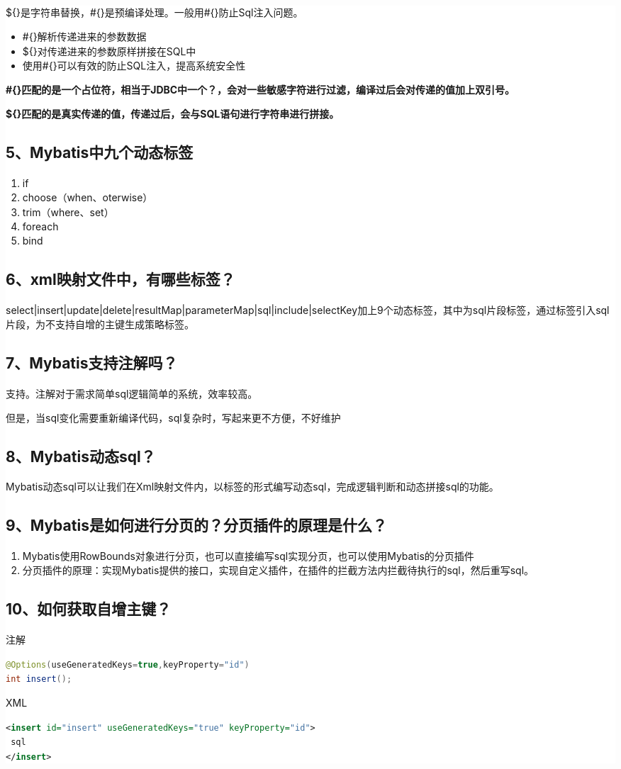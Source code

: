 ${}是字符串替换，#{}是预编译处理。一般用#{}防止Sql注入问题。

- #{}解析传递进来的参数数据
- ${}对传递进来的参数原样拼接在SQL中
- 使用#{}可以有效的防止SQL注入，提高系统安全性

**#{}匹配的是一个占位符，相当于JDBC中一个？，会对一些敏感字符进行过滤，编译过后会对传递的值加上双引号。**

**${}匹配的是真实传递的值，传递过后，会与SQL语句进行字符串进行拼接。**

## 5、Mybatis中九个动态标签

1. if
2. choose（when、oterwise）
3. trim（where、set）
4. foreach
5. bind

## 6、xml映射文件中，有哪些标签？

select|insert|update|delete|resultMap|parameterMap|sql|include|selectKey加上9个动态标签，其中为sql片段标签，通过标签引入sql片段，为不支持自增的主键生成策略标签。

## 7、Mybatis支持注解吗？

支持。注解对于需求简单sql逻辑简单的系统，效率较高。

但是，当sql变化需要重新编译代码，sql复杂时，写起来更不方便，不好维护

## 8、Mybatis动态sql？

Mybatis动态sql可以让我们在Xml映射文件内，以标签的形式编写动态sql，完成逻辑判断和动态拼接sql的功能。

## 9、Mybatis是如何进行分页的？分页插件的原理是什么？

1. Mybatis使用RowBounds对象进行分页，也可以直接编写sql实现分页，也可以使用Mybatis的分页插件
2. 分页插件的原理：实现Mybatis提供的接口，实现自定义插件，在插件的拦截方法内拦截待执行的sql，然后重写sql。

## 10、如何获取自增主键？

注解

```java
@Options(useGeneratedKeys=true,keyProperty="id")
int insert();
```

XML

```xml
<insert id="insert" useGeneratedKeys="true" keyProperty="id">
 sql
</insert>
```
